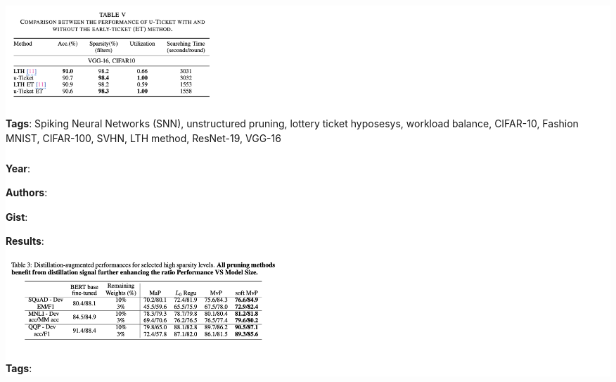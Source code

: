 <img src="images/workload_balanced_snn_res.png" alt="isolated" width="300"/>

**Tags**: Spiking Neural Networks (SNN), unstructured pruning, lottery ticket hyposesys, workload balance, CIFAR-10, Fashion MNIST, CIFAR-100, SVHN, LTH method, ResNet-19, VGG-16

### 

**Year**: 

**Authors**: 

**Gist**:  


**Results**: 

<img src="images/movement_res.png" alt="isolated" width="400"/>

**Tags**: 

### 
